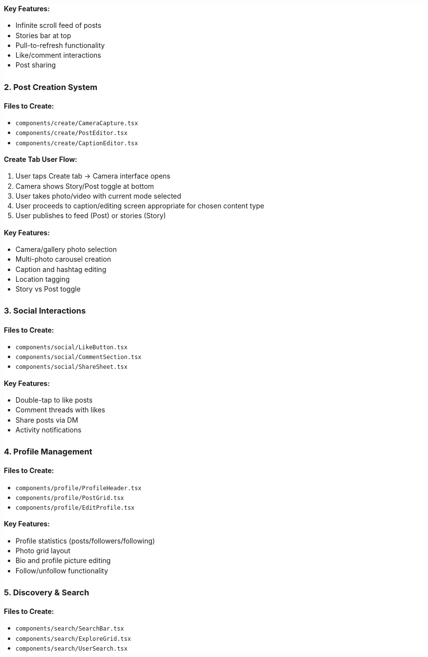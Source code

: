 **Key Features:**
- Infinite scroll feed of posts
- Stories bar at top
- Pull-to-refresh functionality
- Like/comment interactions
- Post sharing

### 2. Post Creation System
**Files to Create:**
- `components/create/CameraCapture.tsx`
- `components/create/PostEditor.tsx`
- `components/create/CaptionEditor.tsx`

**Create Tab User Flow:**
1. User taps Create tab → Camera interface opens
2. Camera shows Story/Post toggle at bottom
3. User takes photo/video with current mode selected
4. User proceeds to caption/editing screen appropriate for chosen content type
5. User publishes to feed (Post) or stories (Story)

**Key Features:**
- Camera/gallery photo selection
- Multi-photo carousel creation
- Caption and hashtag editing
- Location tagging
- Story vs Post toggle

### 3. Social Interactions
**Files to Create:**
- `components/social/LikeButton.tsx`
- `components/social/CommentSection.tsx`
- `components/social/ShareSheet.tsx`

**Key Features:**
- Double-tap to like posts
- Comment threads with likes
- Share posts via DM
- Activity notifications

### 4. Profile Management
**Files to Create:**
- `components/profile/ProfileHeader.tsx`
- `components/profile/PostGrid.tsx` 
- `components/profile/EditProfile.tsx`

**Key Features:**
- Profile statistics (posts/followers/following)
- Photo grid layout
- Bio and profile picture editing
- Follow/unfollow functionality

### 5. Discovery & Search
**Files to Create:**
- `components/search/SearchBar.tsx`
- `components/search/ExploreGrid.tsx`
- `components/search/UserSearch.tsx`
